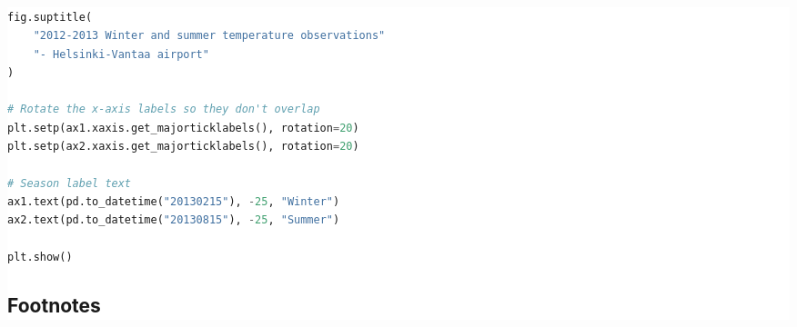```python tags=["hide-cell", "remove_book_cell"]
fig.suptitle(
    "2012-2013 Winter and summer temperature observations"
    "- Helsinki-Vantaa airport"
)

# Rotate the x-axis labels so they don't overlap
plt.setp(ax1.xaxis.get_majorticklabels(), rotation=20)
plt.setp(ax2.xaxis.get_majorticklabels(), rotation=20)

# Season label text
ax1.text(pd.to_datetime("20130215"), -25, "Winter")
ax2.text(pd.to_datetime("20130815"), -25, "Summer")

plt.show()
```

## Footnotes

[^matplotlib_colors]: <https://matplotlib.org/stable/gallery/color/named_colors.html>

